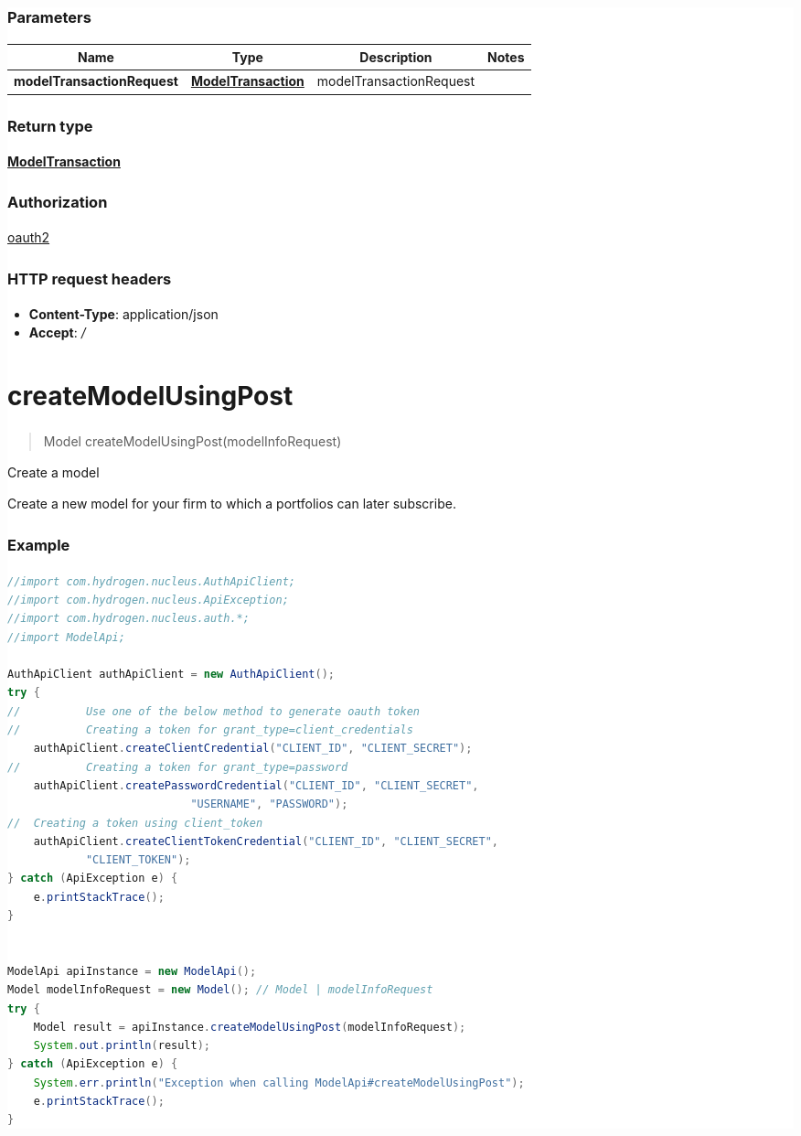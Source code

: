 ### Parameters

Name | Type | Description  | Notes
------------- | ------------- | ------------- | -------------
 **modelTransactionRequest** | [**ModelTransaction**](ModelTransaction.md)| modelTransactionRequest |

### Return type

[**ModelTransaction**](ModelTransaction.md)

### Authorization

[oauth2](../README.md#oauth2)

### HTTP request headers

 - **Content-Type**: application/json
 - **Accept**: */*

<a name="createModelUsingPost"></a>
# **createModelUsingPost**
> Model createModelUsingPost(modelInfoRequest)

Create a model

Create a new model for your firm to which a portfolios can later subscribe.

### Example
```java
//import com.hydrogen.nucleus.AuthApiClient;
//import com.hydrogen.nucleus.ApiException;
//import com.hydrogen.nucleus.auth.*;
//import ModelApi;

AuthApiClient authApiClient = new AuthApiClient();
try {
//          Use one of the below method to generate oauth token        
//          Creating a token for grant_type=client_credentials            
    authApiClient.createClientCredential("CLIENT_ID", "CLIENT_SECRET");
//          Creating a token for grant_type=password
    authApiClient.createPasswordCredential("CLIENT_ID", "CLIENT_SECRET",
                            "USERNAME", "PASSWORD");     
//  Creating a token using client_token
    authApiClient.createClientTokenCredential("CLIENT_ID", "CLIENT_SECRET",
            "CLIENT_TOKEN");      
} catch (ApiException e) {
    e.printStackTrace();
}


ModelApi apiInstance = new ModelApi();
Model modelInfoRequest = new Model(); // Model | modelInfoRequest
try {
    Model result = apiInstance.createModelUsingPost(modelInfoRequest);
    System.out.println(result);
} catch (ApiException e) {
    System.err.println("Exception when calling ModelApi#createModelUsingPost");
    e.printStackTrace();
}
```

